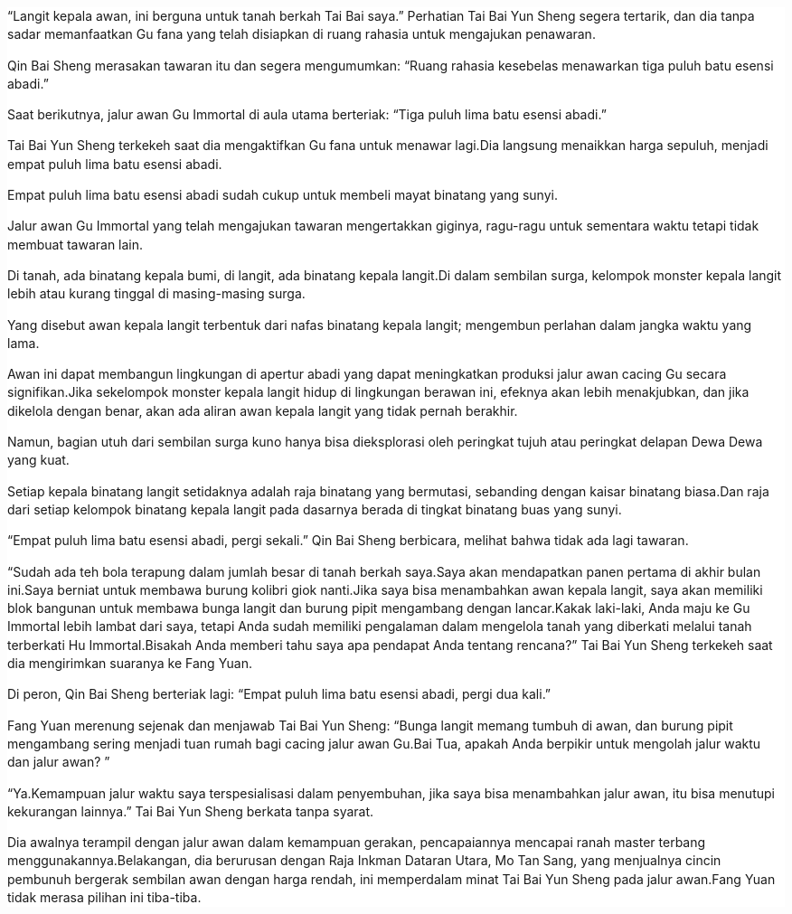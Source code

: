 “Langit kepala awan, ini berguna untuk tanah berkah Tai Bai saya.” Perhatian Tai Bai Yun Sheng segera tertarik, dan dia tanpa sadar memanfaatkan Gu fana yang telah disiapkan di ruang rahasia untuk mengajukan penawaran.

Qin Bai Sheng merasakan tawaran itu dan segera mengumumkan: “Ruang rahasia kesebelas menawarkan tiga puluh batu esensi abadi.”

Saat berikutnya, jalur awan Gu Immortal di aula utama berteriak: “Tiga puluh lima batu esensi abadi.”

Tai Bai Yun Sheng terkekeh saat dia mengaktifkan Gu fana untuk menawar lagi.Dia langsung menaikkan harga sepuluh, menjadi empat puluh lima batu esensi abadi.

Empat puluh lima batu esensi abadi sudah cukup untuk membeli mayat binatang yang sunyi.

Jalur awan Gu Immortal yang telah mengajukan tawaran mengertakkan giginya, ragu-ragu untuk sementara waktu tetapi tidak membuat tawaran lain.

Di tanah, ada binatang kepala bumi, di langit, ada binatang kepala langit.Di dalam sembilan surga, kelompok monster kepala langit lebih atau kurang tinggal di masing-masing surga.

Yang disebut awan kepala langit terbentuk dari nafas binatang kepala langit; mengembun perlahan dalam jangka waktu yang lama.

Awan ini dapat membangun lingkungan di apertur abadi yang dapat meningkatkan produksi jalur awan cacing Gu secara signifikan.Jika sekelompok monster kepala langit hidup di lingkungan berawan ini, efeknya akan lebih menakjubkan, dan jika dikelola dengan benar, akan ada aliran awan kepala langit yang tidak pernah berakhir.

Namun, bagian utuh dari sembilan surga kuno hanya bisa dieksplorasi oleh peringkat tujuh atau peringkat delapan Dewa Dewa yang kuat.

Setiap kepala binatang langit setidaknya adalah raja binatang yang bermutasi, sebanding dengan kaisar binatang biasa.Dan raja dari setiap kelompok binatang kepala langit pada dasarnya berada di tingkat binatang buas yang sunyi.

“Empat puluh lima batu esensi abadi, pergi sekali.” Qin Bai Sheng berbicara, melihat bahwa tidak ada lagi tawaran.

“Sudah ada teh bola terapung dalam jumlah besar di tanah berkah saya.Saya akan mendapatkan panen pertama di akhir bulan ini.Saya berniat untuk membawa burung kolibri giok nanti.Jika saya bisa menambahkan awan kepala langit, saya akan memiliki blok bangunan untuk membawa bunga langit dan burung pipit mengambang dengan lancar.Kakak laki-laki, Anda maju ke Gu Immortal lebih lambat dari saya, tetapi Anda sudah memiliki pengalaman dalam mengelola tanah yang diberkati melalui tanah terberkati Hu Immortal.Bisakah Anda memberi tahu saya apa pendapat Anda tentang rencana?” Tai Bai Yun Sheng terkekeh saat dia mengirimkan suaranya ke Fang Yuan.

Di peron, Qin Bai Sheng berteriak lagi: “Empat puluh lima batu esensi abadi, pergi dua kali.”

Fang Yuan merenung sejenak dan menjawab Tai Bai Yun Sheng: “Bunga langit memang tumbuh di awan, dan burung pipit mengambang sering menjadi tuan rumah bagi cacing jalur awan Gu.Bai Tua, apakah Anda berpikir untuk mengolah jalur waktu dan jalur awan? ”

“Ya.Kemampuan jalur waktu saya terspesialisasi dalam penyembuhan, jika saya bisa menambahkan jalur awan, itu bisa menutupi kekurangan lainnya.” Tai Bai Yun Sheng berkata tanpa syarat.

Dia awalnya terampil dengan jalur awan dalam kemampuan gerakan, pencapaiannya mencapai ranah master terbang menggunakannya.Belakangan, dia berurusan dengan Raja Inkman Dataran Utara, Mo Tan Sang, yang menjualnya cincin pembunuh bergerak sembilan awan dengan harga rendah, ini memperdalam minat Tai Bai Yun Sheng pada jalur awan.Fang Yuan tidak merasa pilihan ini tiba-tiba.
